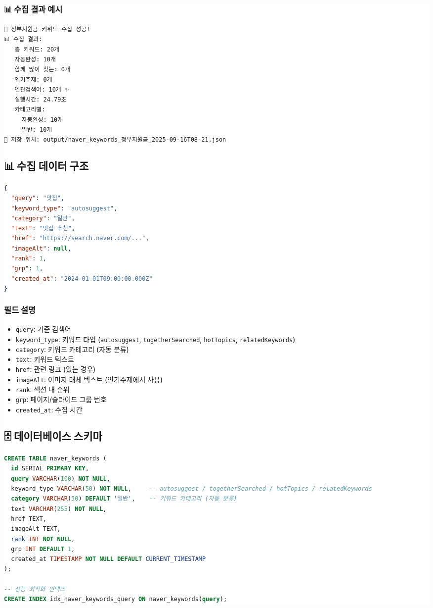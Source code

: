 ### 📊 수집 결과 예시

```bash
🎉 정부지원금 키워드 수집 성공!
📊 수집 결과:
   총 키워드: 20개
   자동완성: 10개
   함께 많이 찾는: 0개
   인기주제: 0개
   연관검색어: 10개 ✨
   실행시간: 24.79초
   카테고리별:
     자동완성: 10개
     일반: 10개
💾 저장 위치: output/naver_keywords_정부지원금_2025-09-16T08-21.json
```

## 📊 수집 데이터 구조

```json
{
  "query": "맛집",
  "keyword_type": "autosuggest",
  "category": "일반",
  "text": "맛집 추천",
  "href": "https://search.naver.com/...",
  "imageAlt": null,
  "rank": 1,
  "grp": 1,
  "created_at": "2024-01-01T09:00:00.000Z"
}
```

### 필드 설명

- `query`: 기준 검색어
- `keyword_type`: 키워드 타입 (`autosuggest`, `togetherSearched`, `hotTopics`, `relatedKeywords`)
- `category`: 키워드 카테고리 (자동 분류)
- `text`: 키워드 텍스트
- `href`: 관련 링크 (있는 경우)
- `imageAlt`: 이미지 대체 텍스트 (인기주제에서 사용)
- `rank`: 섹션 내 순위
- `grp`: 페이지/슬라이드 그룹 번호
- `created_at`: 수집 시간

## 🗄️ 데이터베이스 스키마

```sql
CREATE TABLE naver_keywords (
  id SERIAL PRIMARY KEY,
  query VARCHAR(100) NOT NULL,
  keyword_type VARCHAR(50) NOT NULL,     -- autosuggest / togetherSearched / hotTopics / relatedKeywords
  category VARCHAR(50) DEFAULT '일반',    -- 키워드 카테고리 (자동 분류)
  text VARCHAR(255) NOT NULL,
  href TEXT,
  imageAlt TEXT,
  rank INT NOT NULL,
  grp INT DEFAULT 1,
  created_at TIMESTAMP NOT NULL DEFAULT CURRENT_TIMESTAMP
);

-- 성능 최적화 인덱스
CREATE INDEX idx_naver_keywords_query ON naver_keywords(query);
```